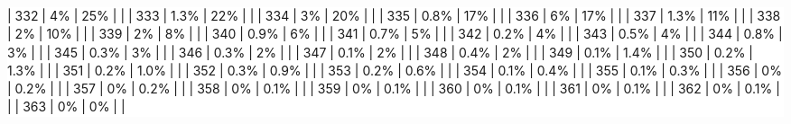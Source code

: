 | 332 | 4% | 25% |  |
| 333 | 1.3% | 22% |  |
| 334 | 3% | 20% |  |
| 335 | 0.8% | 17% |  |
| 336 | 6% | 17% |  |
| 337 | 1.3% | 11% |  |
| 338 | 2% | 10% |  |
| 339 | 2% | 8% |  |
| 340 | 0.9% | 6% |  |
| 341 | 0.7% | 5% |  |
| 342 | 0.2% | 4% |  |
| 343 | 0.5% | 4% |  |
| 344 | 0.8% | 3% |  |
| 345 | 0.3% | 3% |  |
| 346 | 0.3% | 2% |  |
| 347 | 0.1% | 2% |  |
| 348 | 0.4% | 2% |  |
| 349 | 0.1% | 1.4% |  |
| 350 | 0.2% | 1.3% |  |
| 351 | 0.2% | 1.0% |  |
| 352 | 0.3% | 0.9% |  |
| 353 | 0.2% | 0.6% |  |
| 354 | 0.1% | 0.4% |  |
| 355 | 0.1% | 0.3% |  |
| 356 | 0% | 0.2% |  |
| 357 | 0% | 0.2% |  |
| 358 | 0% | 0.1% |  |
| 359 | 0% | 0.1% |  |
| 360 | 0% | 0.1% |  |
| 361 | 0% | 0.1% |  |
| 362 | 0% | 0.1% |  |
| 363 | 0% | 0% |  |

